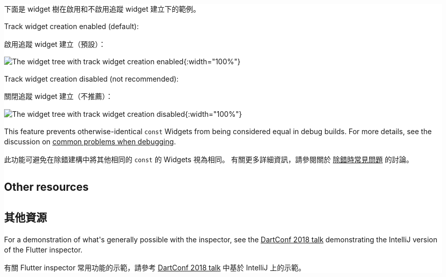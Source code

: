 下面是 widget 樹在啟用和不啟用追蹤 widget 建立下的範例。

Track widget creation enabled (default):

啟用追蹤 widget 建立（預設）：

![The widget tree with track widget creation enabled]({{site.url}}/assets/images/docs/tools/devtools/track_widget_creation_enabled.png){:width="100%"}

Track widget creation disabled (not recommended):

關閉追蹤 widget 建立（不推薦）：

![The widget tree with track widget creation disabled]({{site.url}}/assets/images/docs/tools/devtools/track_widget_creation_disabled.png){:width="100%"}

This feature prevents otherwise-identical `const` Widgets from
being considered equal in debug builds. For more details, see
the discussion on [common problems when debugging][].

此功能可避免在除錯建構中將其他相同的 `const` 的 Widgets 視為相同。
有關更多詳細資訊，請參閱關於 [除錯時常見問題][common problems when debugging] 的討論。

## Other resources

## 其他資源

For a demonstration of what's generally possible with the inspector,
see the [DartConf 2018 talk][] demonstrating the IntelliJ version
of the Flutter inspector.

有關 Flutter inspector 常用功能的示範，請參考 [DartConf 2018 talk][]
中基於 IntelliJ 上的示範。


[`Column`]: {{site.api}}/flutter/widgets/Column-class.html
[common problems when debugging]: {{site.url}}/testing/debugging#common-problems
[core building block]: {{site.url}}/development/ui/widgets-intro
[`crossAxisAlignment`]: {{site.api}}/flutter/widgets/Flex/crossAxisAlignment.html
[DartConf 2018 talk]: https://www.bilibili.com/video/BV1h4411575y/
[debug mode]: {{site.url}}/testing/build-modes#debug
[Debugging Flutter apps]: {{site.url}}/testing/debugging
[DevTools written in Flutter]: {{site.url}}/development/tools/devtools/overview#how-do-i-try-devtools-written-in-flutter
[`Flex`]: {{site.api}}/flutter/widgets/Flex-class.html
[flex layouts]: {{site.api}}/flutter/widgets/Flex-class.html
[`FlexFit`]: {{site.api}}/flutter/widgets/FlexFit-class.html
[`FlexParentData.fit`]: {{site.api}}/flutter/rendering/FlexParentData/fit.html
[`FlexParentData.flex`]: {{site.api}}/flutter/rendering/FlexParentData/flex.html
[Flutter performance profiling]: {{site.url}}/perf/ui-performance
[`mainAxisAlignment`]: {{site.api}}/flutter/widgets/Flex/mainAxisAlignment.html
[`mainAxisSize`]: {{site.api}}/flutter/widgets/Flex/mainAxisSize.html
[`Row`]: {{site.api}}/flutter/widgets/Row-class.html
[`textDirection`]: {{site.api}}/flutter/widgets/Flex/textDirection.html
[the performance overlay]: {{site.url}}/perf/ui-performance#the-performance-overlay
[Understanding constraints]: {{site.url}}/development/ui/layout/constraints


[Slow animations]: #slow-animations
[Show guidelines]: #show-guidelines
[Show baselines]: #show-baselines
[Highlight repaints]: #highlight-repaints
[Highlight oversized images]: #highlight-oversized-images
[debug-article]: {{site.flutter-medium}}/how-to-debug-layout-issues-with-the-flutter-inspector-87460a7b9db
[ClipRect widget]: {{site.api}}/flutter/widgets/ClipRect-class.html
[Baseline]: {{site.api}}/flutter/widgets/Baseline-class.html
[render boxes]: {{site.api}}/flutter/rendering/RenderBox-class.html
[RepaintBoundary widget]: {{site.api}}/flutter/widgets/RepaintBoundary-class.html
[render box]: {{site.api}}/flutter/rendering/RenderBox-class.html